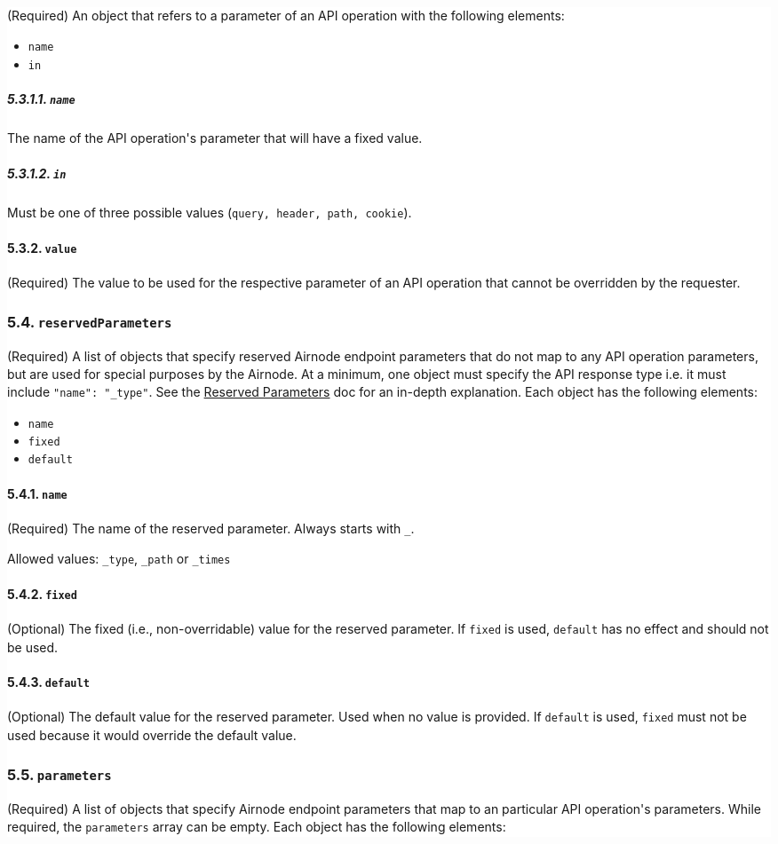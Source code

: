 (Required) An object that refers to a parameter of an API operation with the
following elements:

- `name`
- `in`

##### 5.3.1.1. `name`

<p class="h5-indent">The name of the API operation's parameter that will have a fixed value.</p>

##### 5.3.1.2. `in`

<p class="h5-indent">Must be one of three possible values (<code>query, header, path, cookie</code>).</p>

#### 5.3.2. `value`

(Required) The value to be used for the respective parameter of an API operation
that cannot be overridden by the requester.

### 5.4. `reservedParameters`

[<InfoBtnBlue/>](/airnode/v0.9/grp-providers/guides/build-an-airnode/api-integration.md#reservedparameters)
(Required) A list of objects that specify reserved Airnode endpoint parameters
that do not map to any API operation parameters, but are used for special
purposes by the Airnode. At a minimum, one object must specify the API response
type i.e. it must include `"name": "_type"`. See the
[Reserved Parameters](./reserved-parameters.md) doc for an in-depth explanation.
Each object has the following elements:

- `name`
- `fixed`
- `default`

#### 5.4.1. `name`

(Required) The name of the reserved parameter. Always starts with `_`.

Allowed values: `_type`, `_path` or `_times`

#### 5.4.2. `fixed`

(Optional) The fixed (i.e., non-overridable) value for the reserved parameter.
If `fixed` is used, `default` has no effect and should not be used.

#### 5.4.3. `default`

(Optional) The default value for the reserved parameter. Used when no value is
provided. If `default` is used, `fixed` must not be used because it would
override the default value.

### 5.5. `parameters`

[<InfoBtnBlue/>](/airnode/v0.9/grp-providers/guides/build-an-airnode/api-integration.md#parameters)
(Required) A list of objects that specify Airnode endpoint parameters that map
to an particular API operation's parameters. While required, the `parameters`
array can be empty. Each object has the following elements:
